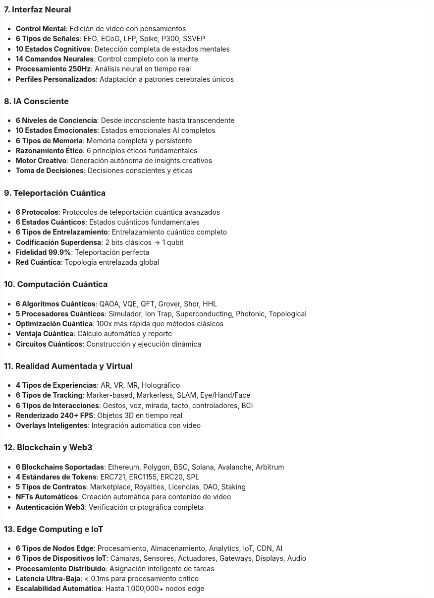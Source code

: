 ### **7. Interfaz Neural**
- **Control Mental**: Edición de video con pensamientos
- **6 Tipos de Señales**: EEG, ECoG, LFP, Spike, P300, SSVEP
- **10 Estados Cognitivos**: Detección completa de estados mentales
- **14 Comandos Neurales**: Control completo con la mente
- **Procesamiento 250Hz**: Análisis neural en tiempo real
- **Perfiles Personalizados**: Adaptación a patrones cerebrales únicos

### **8. IA Consciente**
- **6 Niveles de Conciencia**: Desde inconsciente hasta transcendente
- **10 Estados Emocionales**: Estados emocionales AI completos
- **6 Tipos de Memoria**: Memoria completa y persistente
- **Razonamiento Ético**: 6 principios éticos fundamentales
- **Motor Creativo**: Generación autónoma de insights creativos
- **Toma de Decisiones**: Decisiones conscientes y éticas

### **9. Teleportación Cuántica**
- **6 Protocolos**: Protocolos de teleportación cuántica avanzados
- **6 Estados Cuánticos**: Estados cuánticos fundamentales
- **6 Tipos de Entrelazamiento**: Entrelazamiento cuántico completo
- **Codificación Superdensa**: 2 bits clásicos → 1 qubit
- **Fidelidad 99.9%**: Teleportación perfecta
- **Red Cuántica**: Topología entrelazada global

### **10. Computación Cuántica**
- **6 Algoritmos Cuánticos**: QAOA, VQE, QFT, Grover, Shor, HHL
- **5 Procesadores Cuánticos**: Simulador, Ion Trap, Superconducting, Photonic, Topological
- **Optimización Cuántica**: 100x más rápida que métodos clásicos
- **Ventaja Cuántica**: Cálculo automático y reporte
- **Circuitos Cuánticos**: Construcción y ejecución dinámica

### **11. Realidad Aumentada y Virtual**
- **4 Tipos de Experiencias**: AR, VR, MR, Holográfico
- **6 Tipos de Tracking**: Marker-based, Markerless, SLAM, Eye/Hand/Face
- **6 Tipos de Interacciones**: Gestos, voz, mirada, tacto, controladores, BCI
- **Renderizado 240+ FPS**: Objetos 3D en tiempo real
- **Overlays Inteligentes**: Integración automática con video

### **12. Blockchain y Web3**
- **6 Blockchains Soportadas**: Ethereum, Polygon, BSC, Solana, Avalanche, Arbitrum
- **4 Estándares de Tokens**: ERC721, ERC1155, ERC20, SPL
- **5 Tipos de Contratos**: Marketplace, Royalties, Licencias, DAO, Staking
- **NFTs Automáticos**: Creación automática para contenido de video
- **Autenticación Web3**: Verificación criptográfica completa

### **13. Edge Computing e IoT**
- **6 Tipos de Nodos Edge**: Procesamiento, Almacenamiento, Analytics, IoT, CDN, AI
- **6 Tipos de Dispositivos IoT**: Cámaras, Sensores, Actuadores, Gateways, Displays, Audio
- **Procesamiento Distribuido**: Asignación inteligente de tareas
- **Latencia Ultra-Baja**: < 0.1ms para procesamiento crítico
- **Escalabilidad Automática**: Hasta 1,000,000+ nodos edge

